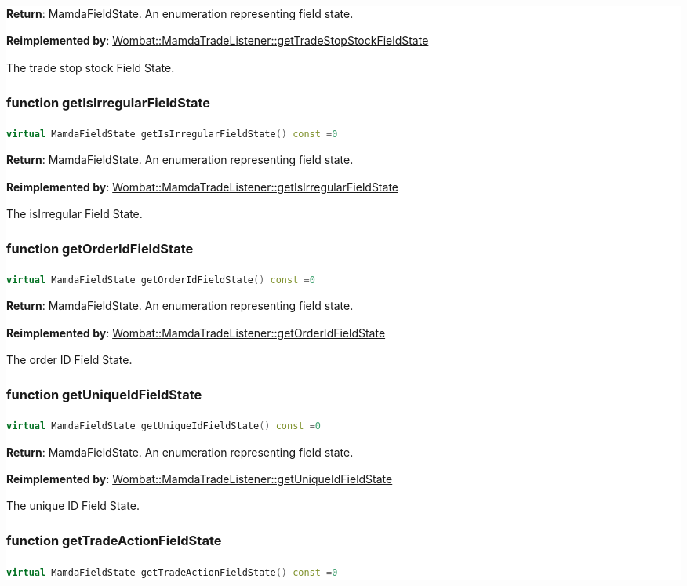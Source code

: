 
**Return**: MamdaFieldState. An enumeration representing field state. 

**Reimplemented by**: [Wombat::MamdaTradeListener::getTradeStopStockFieldState](classWombat_1_1MamdaTradeListener.html#function-gettradestopstockfieldstate)


The trade stop stock Field State. 


### function getIsIrregularFieldState

```cpp
virtual MamdaFieldState getIsIrregularFieldState() const =0
```


**Return**: MamdaFieldState. An enumeration representing field state. 

**Reimplemented by**: [Wombat::MamdaTradeListener::getIsIrregularFieldState](classWombat_1_1MamdaTradeListener.html#function-getisirregularfieldstate)


The isIrregular Field State. 


### function getOrderIdFieldState

```cpp
virtual MamdaFieldState getOrderIdFieldState() const =0
```


**Return**: MamdaFieldState. An enumeration representing field state. 

**Reimplemented by**: [Wombat::MamdaTradeListener::getOrderIdFieldState](classWombat_1_1MamdaTradeListener.html#function-getorderidfieldstate)


The order ID Field State. 


### function getUniqueIdFieldState

```cpp
virtual MamdaFieldState getUniqueIdFieldState() const =0
```


**Return**: MamdaFieldState. An enumeration representing field state. 

**Reimplemented by**: [Wombat::MamdaTradeListener::getUniqueIdFieldState](classWombat_1_1MamdaTradeListener.html#function-getuniqueidfieldstate)


The unique ID Field State. 


### function getTradeActionFieldState

```cpp
virtual MamdaFieldState getTradeActionFieldState() const =0
```
